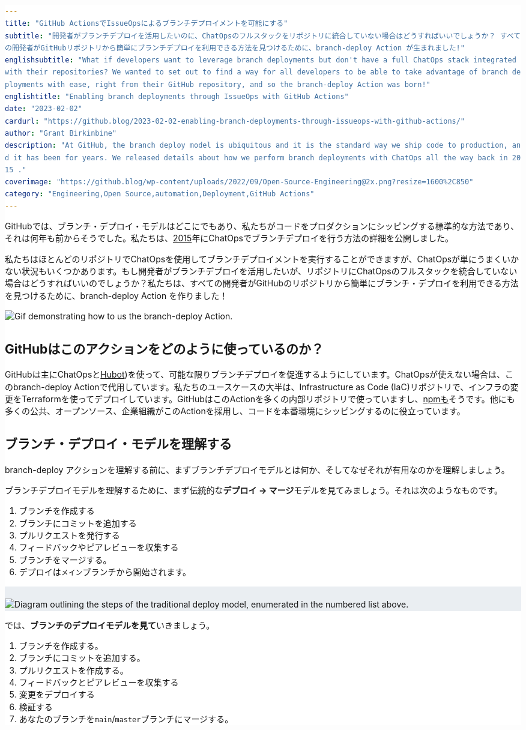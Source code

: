 ```yaml
---
title: "GitHub ActionsでIssueOpsによるブランチデプロイメントを可能にする"
subtitle: "開発者がブランチデプロイを活用したいのに、ChatOpsのフルスタックをリポジトリに統合していない場合はどうすればいいでしょうか？ すべての開発者がGitHubリポジトリから簡単にブランチデプロイを利用できる方法を見つけるために、branch-deploy Action が生まれました!"
englishsubtitle: "What if developers want to leverage branch deployments but don't have a full ChatOps stack integrated with their repositories? We wanted to set out to find a way for all developers to be able to take advantage of branch deployments with ease, right from their GitHub repository, and so the branch-deploy Action was born!"
englishtitle: "Enabling branch deployments through IssueOps with GitHub Actions"
date: "2023-02-02"
cardurl: "https://github.blog/2023-02-02-enabling-branch-deployments-through-issueops-with-github-actions/"
author: "Grant Birkinbine"
description: "At GitHub, the branch deploy model is ubiquitous and it is the standard way we ship code to production, and it has been for years. We released details about how we perform branch deployments with ChatOps all the way back in 2015 ."
coverimage: "https://github.blog/wp-content/uploads/2022/09/Open-Source-Engineering@2x.png?resize=1600%2C850"
category: "Engineering,Open Source,automation,Deployment,GitHub Actions"
---
```


<p>GitHubでは、ブランチ・デプロイ・モデルはどこにでもあり、私たちがコードをプロダクションにシッピングする標準的な方法であり、それは何年も前からそうでした。私たちは、<a href="https://github.blog/2015-06-02-deploying-branches-to-github-com/">2015</a>年にChatOpsでブランチデプロイを行う方法の詳細を公開しました。</p>
<p>私たちはほとんどのリポジトリでChatOpsを使用してブランチデプロイメントを実行することができますが、ChatOpsが単にうまくいかない状況もいくつかあります。もし開発者がブランチデプロイを活用したいが、リポジトリにChatOpsのフルスタックを統合していない場合はどうすればいいのでしょうか？私たちは、すべての開発者がGitHubのリポジトリから簡単にブランチ・デプロイを利用できる方法を見つけるために、branch-deploy Action を作りました！</p>
<p><img decoding="async" src="https://github.blog/wp-content/uploads/2023/02/usage.gif" alt="Gif demonstrating how to us the branch-deploy Action."/></p>
<h2 id="how-does-github-use-this-action">GitHubはこのアクションをどのように使っているのか？<a href="#how-does-github-use-this-action" class="heading-link pl-2 text-italic text-bold" aria-label="How Does GitHub use this Action?"></a></h2>
<p>GitHubは主にChatOpsと<a href="https://hubot.github.com/">Hubot</a>)を使って、可能な限りブランチデプロイを促進するようにしています。ChatOpsが使えない場合は、このbranch-deploy Actionで代用しています。私たちのユースケースの大半は、Infrastructure as Code (IaC)リポジトリで、インフラの変更をTerraformを使ってデプロイしています。GitHubはこのActionを多くの内部リポジトリで使っていますし、<a href="https://www.npmjs.com/">npmも</a>そうです。他にも多くの公共、オープンソース、企業組織がこのActionを採用し、コードを本番環境にシッピングするのに役立っています。</p>
<h2 id="understanding-the-branch-deploy-model">ブランチ・デプロイ・モデルを理解する<a href="#understanding-the-branch-deploy-model" class="heading-link pl-2 text-italic text-bold" aria-label="Understanding the branch deploy model"></a></h2>
<p>branch-deploy アクションを理解する前に、まずブランチデプロイモデルとは何か、そしてなぜそれが有用なのかを理解しましょう。</p>
<p>ブランチデプロイモデルを理解するために、まず伝統的な<strong>デプロイ → マージ</strong>モデルを見てみましょう。それは次のようなものです。</p>
<ol>
<li>ブランチを作成する</li>
<li>ブランチにコミットを追加する</li>
<li>プルリクエストを発行する</li>
<li>フィードバックやピアレビューを収集する</li>
<li>ブランチをマージする。</li>
<li>デプロイは<code>メイン</code>ブランチから開始されます。</li>
</ol>
<div class="image-frame image-frame-full border rounded-2 overflow-hidden d-flex flex-row flex-justify-center" style="background: #EAEEF2"><br />
<img decoding="async" loading="lazy" src="https://github.blog/wp-content/uploads/2023/02/merge-deploy.jpg?w=720&#038;resize=720%2C237" alt="Diagram outlining the steps of the traditional deploy model, enumerated in the numbered list above."  srcset="https://github.blog/wp-content/uploads/2023/02/merge-deploy.jpg?w=720&#038;resize=720%2C237 720w, https://github.blog/wp-content/uploads/2023/02/merge-deploy.jpg?w=300 300w" data-recalc-dims="1" /><br /></div>
<p>では、<strong>ブランチのデプロイモデルを見て</strong>いきましょう。</p>
<ol>
<li>ブランチを作成する。</li>
<li>ブランチにコミットを追加する。</li>
<li>プルリクエストを作成する。</li>
<li>フィードバックとピアレビューを収集する</li>
<li>変更をデプロイする</li>
<li>検証する</li>
<li>あなたのブランチを<code>main</code>/<code>master</code>ブランチにマージする。 </li>
</ol>